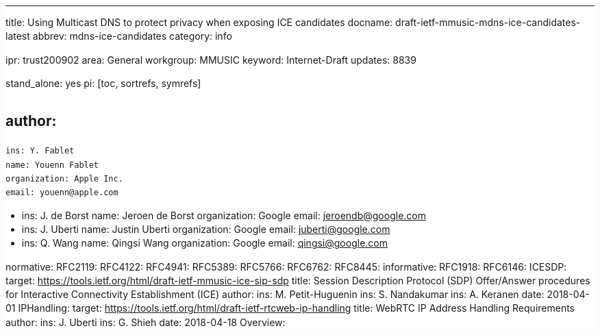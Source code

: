 ---
title: Using Multicast DNS to protect privacy when exposing ICE candidates
docname: draft-ietf-mmusic-mdns-ice-candidates-latest
abbrev: mdns-ice-candidates
category: info

ipr: trust200902
area: General
workgroup: MMUSIC
keyword: Internet-Draft
updates: 8839

stand_alone: yes
pi: [toc, sortrefs, symrefs]

author:
 -
    ins: Y. Fablet
    name: Youenn Fablet
    organization: Apple Inc.
    email: youenn@apple.com
 -
    ins: J. de Borst
    name: Jeroen de Borst
    organization: Google
    email: jeroendb@google.com
 -
    ins: J. Uberti
    name: Justin Uberti
    organization: Google
    email: juberti@google.com
 -
    ins: Q. Wang
    name: Qingsi Wang
    organization: Google
    email: qingsi@google.com

normative:
  RFC2119:
  RFC4122:
  RFC4941:
  RFC5389:
  RFC5766:
  RFC6762:
  RFC8445:
informative:
  RFC1918:
  RFC6146:
  ICESDP:
    target: https://tools.ietf.org/html/draft-ietf-mmusic-ice-sip-sdp
    title: Session Description Protocol (SDP) Offer/Answer procedures for
           Interactive Connectivity Establishment (ICE)
    author:
      ins: M. Petit-Huguenin
      ins: S. Nandakumar
      ins: A. Keranen
    date: 2018-04-01
  IPHandling:
    target: https://tools.ietf.org/html/draft-ietf-rtcweb-ip-handling
    title:  WebRTC IP Address Handling Requirements
    author:
      ins: J. Uberti
      ins: G. Shieh
    date: 2018-04-18
  Overview: